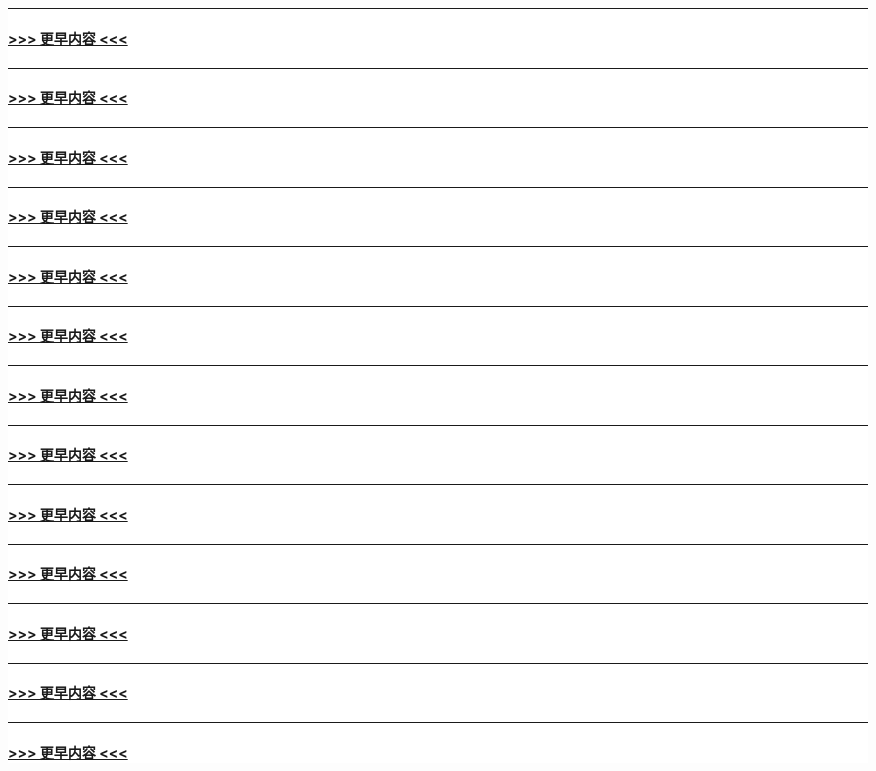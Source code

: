 ----
#### [ >>> 更早内容 <<< ](../indexes/sedWxCxNP-earlier.md?t=10192302)

----
#### [ >>> 更早内容 <<< ](../indexes/sedWxCxNP-earlier.md?t=10192351)

----
#### [ >>> 更早内容 <<< ](../indexes/sedWxCxNP-earlier.md?t=10200002)

----
#### [ >>> 更早内容 <<< ](../indexes/sedWxCxNP-earlier.md?t=10200051)

----
#### [ >>> 更早内容 <<< ](../indexes/sedWxCxNP-earlier.md?t=10200102)

----
#### [ >>> 更早内容 <<< ](../indexes/sedWxCxNP-earlier.md?t=10200151)

----
#### [ >>> 更早内容 <<< ](../indexes/sedWxCxNP-earlier.md?t=10200202)

----
#### [ >>> 更早内容 <<< ](../indexes/sedWxCxNP-earlier.md?t=10200251)

----
#### [ >>> 更早内容 <<< ](../indexes/sedWxCxNP-earlier.md?t=10200302)

----
#### [ >>> 更早内容 <<< ](../indexes/sedWxCxNP-earlier.md?t=10200351)

----
#### [ >>> 更早内容 <<< ](../indexes/sedWxCxNP-earlier.md?t=10200402)

----
#### [ >>> 更早内容 <<< ](../indexes/sedWxCxNP-earlier.md?t=10200451)

----
#### [ >>> 更早内容 <<< ](../indexes/sedWxCxNP-earlier.md?t=10200502)
